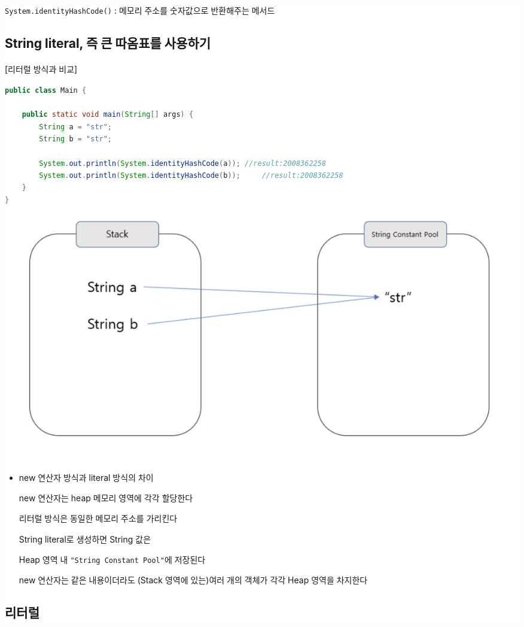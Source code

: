 `System.identityHashCode()` : 메모리 주소를 숫자값으로 반환해주는 메서드

## String literal, 즉 큰 따옴표를 사용하기

[리터럴 방식과 비교]

```java
public class Main {

	public static void main(String[] args) {
		String a = "str";
		String b = "str";

		System.out.println(System.identityHashCode(a));	//result:2008362258
		System.out.println(System.identityHashCode(b)); 	//result:2008362258
	}
}
```

![캡처](./pictures/3.png)

- new 연산자 방식과 literal 방식의 차이

  new 연산자는 heap 메모리 영역에 각각 할당한다

  리터럴 방식은 동일한 메모리 주소를 가리킨다

  String literal로 생성하면 String 값은

  Heap 영역 내 `"String Constant Pool"`에 저장된다

  new 연산자는 같은 내용이더라도 (Stack 영역에 있는)여러 개의 객체가 각각 Heap 영역을 차지한다

## **리터럴**
